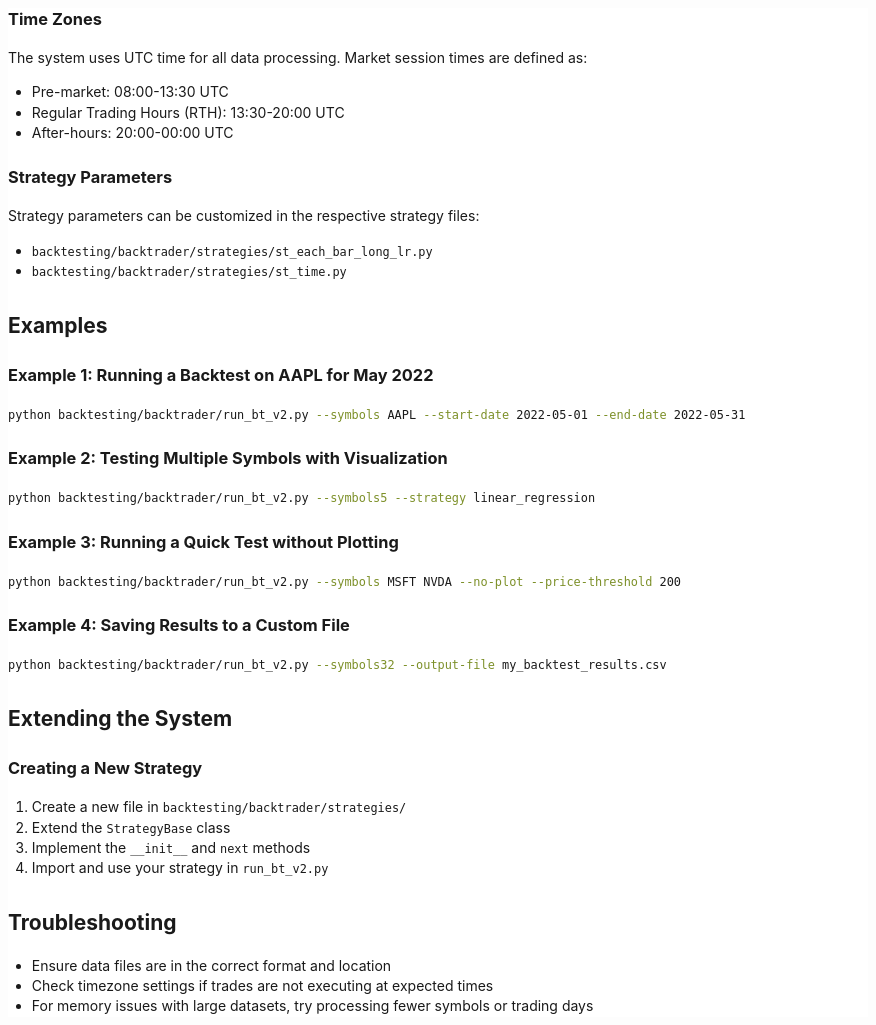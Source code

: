 ### Time Zones

The system uses UTC time for all data processing. Market session times are defined as:

- Pre-market: 08:00-13:30 UTC
- Regular Trading Hours (RTH): 13:30-20:00 UTC
- After-hours: 20:00-00:00 UTC

### Strategy Parameters

Strategy parameters can be customized in the respective strategy files:

- `backtesting/backtrader/strategies/st_each_bar_long_lr.py`
- `backtesting/backtrader/strategies/st_time.py`

## Examples

### Example 1: Running a Backtest on AAPL for May 2022

```bash
python backtesting/backtrader/run_bt_v2.py --symbols AAPL --start-date 2022-05-01 --end-date 2022-05-31
```

### Example 2: Testing Multiple Symbols with Visualization

```bash
python backtesting/backtrader/run_bt_v2.py --symbols5 --strategy linear_regression
```

### Example 3: Running a Quick Test without Plotting

```bash
python backtesting/backtrader/run_bt_v2.py --symbols MSFT NVDA --no-plot --price-threshold 200
```

### Example 4: Saving Results to a Custom File

```bash
python backtesting/backtrader/run_bt_v2.py --symbols32 --output-file my_backtest_results.csv
```

## Extending the System

### Creating a New Strategy
1. Create a new file in `backtesting/backtrader/strategies/`
2. Extend the `StrategyBase` class
3. Implement the `__init__` and `next` methods
4. Import and use your strategy in `run_bt_v2.py`

## Troubleshooting
- Ensure data files are in the correct format and location
- Check timezone settings if trades are not executing at expected times
- For memory issues with large datasets, try processing fewer symbols or trading days